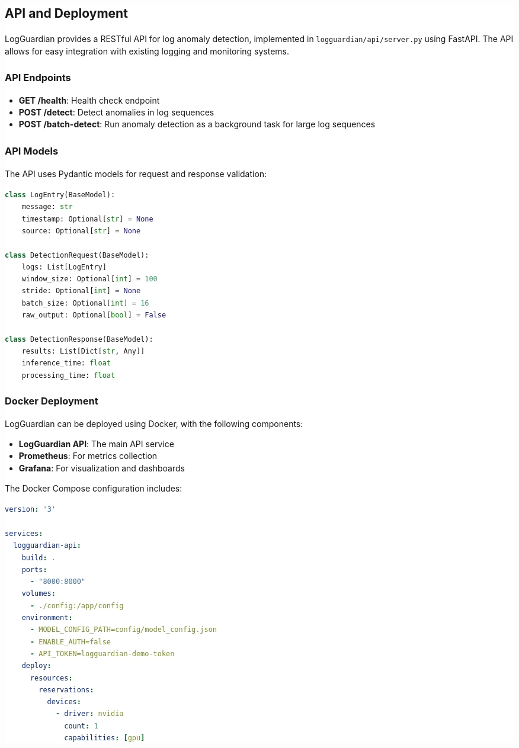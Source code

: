 ## API and Deployment

LogGuardian provides a RESTful API for log anomaly detection, implemented in `logguardian/api/server.py` using FastAPI. The API allows for easy integration with existing logging and monitoring systems.

### API Endpoints

- **GET /health**: Health check endpoint
- **POST /detect**: Detect anomalies in log sequences
- **POST /batch-detect**: Run anomaly detection as a background task for large log sequences

### API Models

The API uses Pydantic models for request and response validation:

```python
class LogEntry(BaseModel):
    message: str
    timestamp: Optional[str] = None
    source: Optional[str] = None

class DetectionRequest(BaseModel):
    logs: List[LogEntry]
    window_size: Optional[int] = 100
    stride: Optional[int] = None
    batch_size: Optional[int] = 16
    raw_output: Optional[bool] = False

class DetectionResponse(BaseModel):
    results: List[Dict[str, Any]]
    inference_time: float
    processing_time: float
```

### Docker Deployment

LogGuardian can be deployed using Docker, with the following components:

- **LogGuardian API**: The main API service
- **Prometheus**: For metrics collection
- **Grafana**: For visualization and dashboards

The Docker Compose configuration includes:

```yaml
version: '3'

services:
  logguardian-api:
    build: .
    ports:
      - "8000:8000"
    volumes:
      - ./config:/app/config
    environment:
      - MODEL_CONFIG_PATH=config/model_config.json
      - ENABLE_AUTH=false
      - API_TOKEN=logguardian-demo-token
    deploy:
      resources:
        reservations:
          devices:
            - driver: nvidia
              count: 1
              capabilities: [gpu]
```